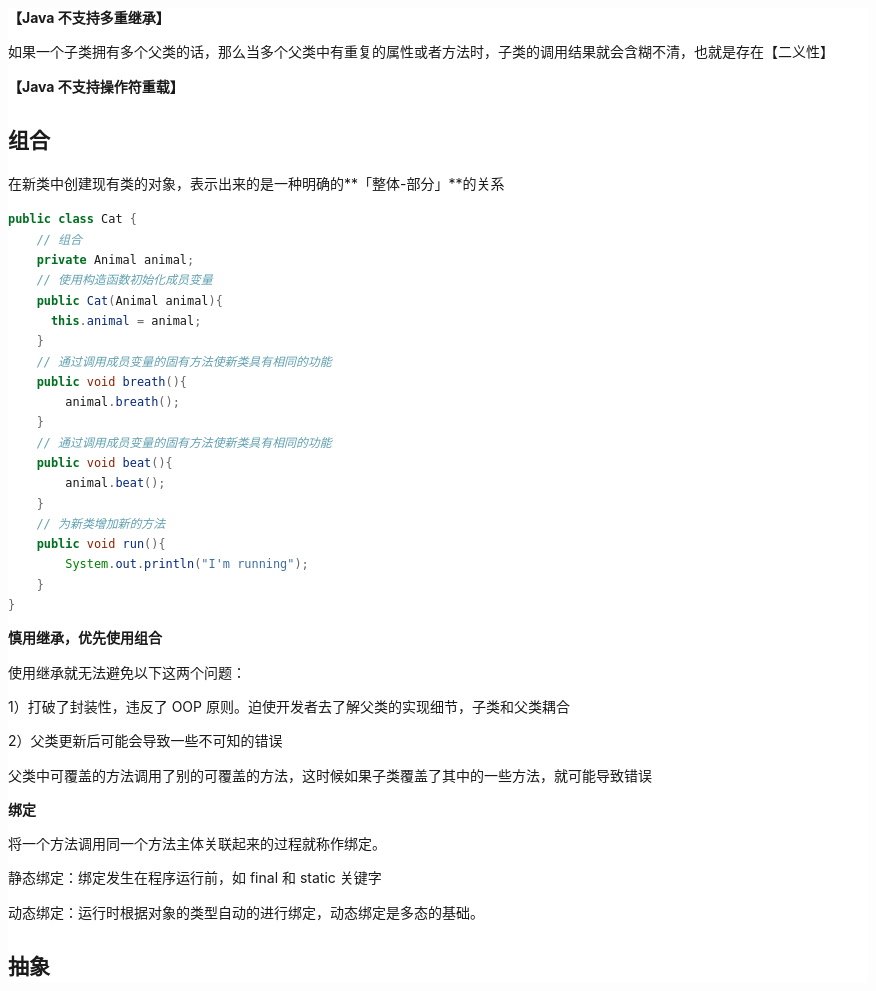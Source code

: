 **【Java 不支持多重继承】**

如果一个子类拥有多个父类的话，那么当多个父类中有重复的属性或者方法时，子类的调用结果就会含糊不清，也就是存在【二义性】

**【Java 不支持操作符重载】**

## 组合

在新类中创建现有类的对象，表示出来的是一种明确的**「整体-部分」**的关系

```java
public class Cat {
    // 组合
 	private Animal animal;
    // 使用构造函数初始化成员变量
    public Cat(Animal animal){
      this.animal = animal;
    }
    // 通过调用成员变量的固有方法使新类具有相同的功能
	public void breath(){
  		animal.breath();
    }
    // 通过调用成员变量的固有方法使新类具有相同的功能
    public void beat(){
 	 	animal.beat();
 	}
    // 为新类增加新的方法
 	public void run(){
  		System.out.println("I'm running");  
 	}
}
```



**慎用继承，优先使用组合**

使用继承就无法避免以下这两个问题：

1）打破了封装性，违反了 OOP 原则。迫使开发者去了解父类的实现细节，子类和父类耦合

2）父类更新后可能会导致一些不可知的错误

父类中可覆盖的方法调用了别的可覆盖的方法，这时候如果子类覆盖了其中的一些方法，就可能导致错误



**绑定**

将一个方法调用同一个方法主体关联起来的过程就称作绑定。

静态绑定：绑定发生在程序运行前，如 final 和 static 关键字

动态绑定：运行时根据对象的类型自动的进行绑定，动态绑定是多态的基础。



## 抽象
